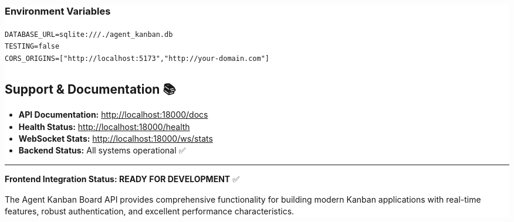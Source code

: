 ### Environment Variables

```env
DATABASE_URL=sqlite:///./agent_kanban.db
TESTING=false
CORS_ORIGINS=["http://localhost:5173","http://your-domain.com"]
```

## Support & Documentation 📚

- **API Documentation:** <http://localhost:18000/docs>
- **Health Status:** <http://localhost:18000/health>
- **WebSocket Stats:** <http://localhost:18000/ws/stats>
- **Backend Status:** All systems operational ✅

---

**Frontend Integration Status: READY FOR DEVELOPMENT** ✅

The Agent Kanban Board API provides comprehensive functionality for building modern Kanban applications with real-time features, robust authentication, and excellent performance characteristics.
